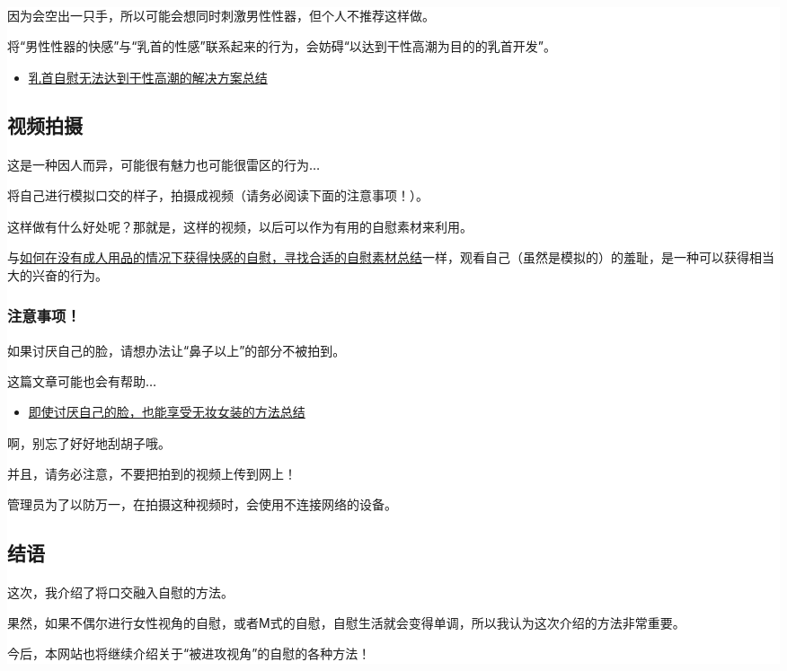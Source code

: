因为会空出一只手，所以可能会想同时刺激男性性器，但个人不推荐这样做。

将“男性性器的快感”与“乳首的性感”联系起来的行为，会妨碍“以达到干性高潮为目的的乳首开发”。

+   [乳首自慰无法达到干性高潮的解决方案总结](/h-life/onanie-a/chikubi004.html)

## 视频拍摄 [​](#视频拍摄)

这是一种因人而异，可能很有魅力也可能很雷区的行为…

将自己进行模拟口交的样子，拍摄成视频（请务必阅读下面的注意事项！）。

这样做有什么好处呢？那就是，这样的视频，以后可以作为有用的自慰素材来利用。

与[如何在没有成人用品的情况下获得快感的自慰，寻找合适的自慰素材总结](/h-life/onanie-a/okazu.html)一样，观看自己（虽然是模拟的）的羞耻，是一种可以获得相当大的兴奋的行为。

### 注意事项！ [​](#注意事项)

如果讨厌自己的脸，请想办法让“鼻子以上”的部分不被拍到。

这篇文章可能也会有帮助…

+   [即使讨厌自己的脸，也能享受无妆女装的方法总结](/h-life/onanie-a/josou002.html)

啊，别忘了好好地刮胡子哦。

并且，请务必注意，不要把拍到的视频上传到网上！

管理员为了以防万一，在拍摄这种视频时，会使用不连接网络的设备。

## 结语 [​](#结语)

这次，我介绍了将口交融入自慰的方法。

果然，如果不偶尔进行女性视角的自慰，或者M式的自慰，自慰生活就会变得单调，所以我认为这次介绍的方法非常重要。

今后，本网站也将继续介绍关于“被进攻视角”的自慰的各种方法！